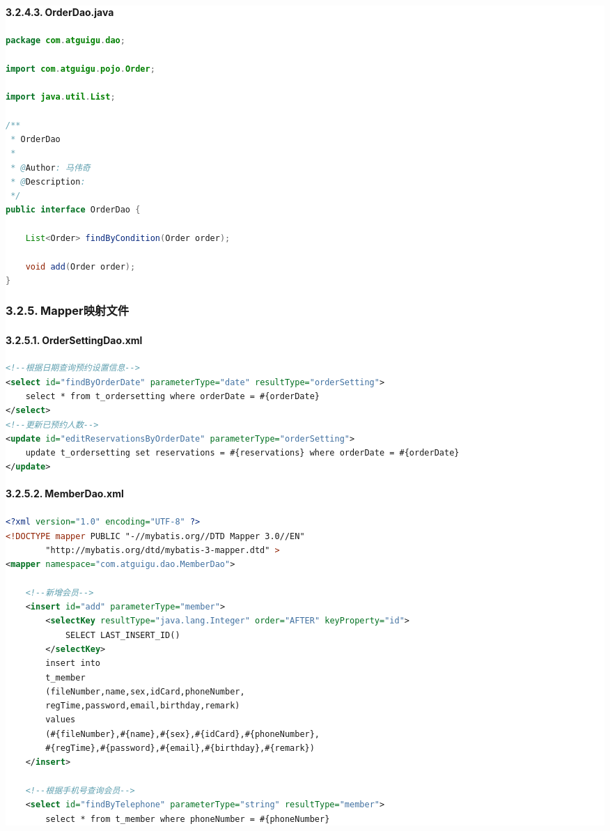 #### 3.2.4.3. OrderDao.java

```java
package com.atguigu.dao;

import com.atguigu.pojo.Order;

import java.util.List;

/**
 * OrderDao
 *
 * @Author: 马伟奇
 * @Description:
 */
public interface OrderDao {

    List<Order> findByCondition(Order order);

    void add(Order order);
}
```

 

### 3.2.5. **Mapper映射文件**

#### 3.2.5.1. OrderSettingDao.xml

```xml
<!--根据日期查询预约设置信息-->
<select id="findByOrderDate" parameterType="date" resultType="orderSetting">
    select * from t_ordersetting where orderDate = #{orderDate}
</select>
<!--更新已预约人数-->
<update id="editReservationsByOrderDate" parameterType="orderSetting">
    update t_ordersetting set reservations = #{reservations} where orderDate = #{orderDate}
</update>
```

 

#### 3.2.5.2. **MemberDao.xml**

```xml
<?xml version="1.0" encoding="UTF-8" ?>
<!DOCTYPE mapper PUBLIC "-//mybatis.org//DTD Mapper 3.0//EN"
        "http://mybatis.org/dtd/mybatis-3-mapper.dtd" >
<mapper namespace="com.atguigu.dao.MemberDao">

    <!--新增会员-->
    <insert id="add" parameterType="member">
        <selectKey resultType="java.lang.Integer" order="AFTER" keyProperty="id">
            SELECT LAST_INSERT_ID()
        </selectKey>
        insert into
        t_member
        (fileNumber,name,sex,idCard,phoneNumber,
        regTime,password,email,birthday,remark)
        values
        (#{fileNumber},#{name},#{sex},#{idCard},#{phoneNumber},
        #{regTime},#{password},#{email},#{birthday},#{remark})
    </insert>

    <!--根据手机号查询会员-->
    <select id="findByTelephone" parameterType="string" resultType="member">
        select * from t_member where phoneNumber = #{phoneNumber}
```